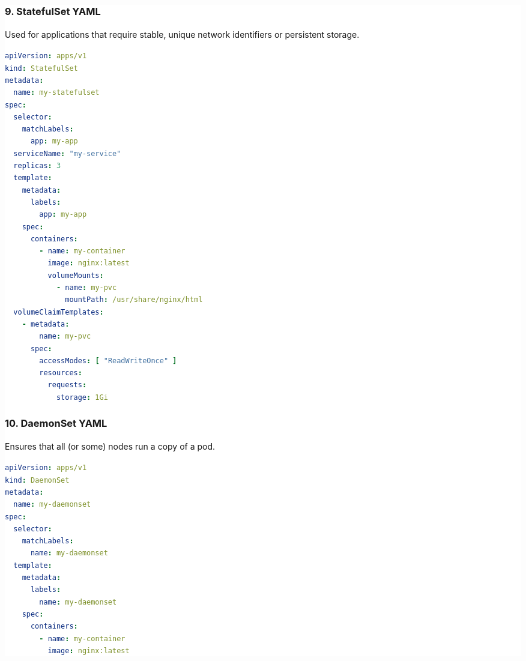### 9. **StatefulSet YAML**
Used for applications that require stable, unique network identifiers or persistent storage.

```yaml
apiVersion: apps/v1
kind: StatefulSet
metadata:
  name: my-statefulset
spec:
  selector:
    matchLabels:
      app: my-app
  serviceName: "my-service"
  replicas: 3
  template:
    metadata:
      labels:
        app: my-app
    spec:
      containers:
        - name: my-container
          image: nginx:latest
          volumeMounts:
            - name: my-pvc
              mountPath: /usr/share/nginx/html
  volumeClaimTemplates:
    - metadata:
        name: my-pvc
      spec:
        accessModes: [ "ReadWriteOnce" ]
        resources:
          requests:
            storage: 1Gi
```

### 10. **DaemonSet YAML**
Ensures that all (or some) nodes run a copy of a pod.

```yaml
apiVersion: apps/v1
kind: DaemonSet
metadata:
  name: my-daemonset
spec:
  selector:
    matchLabels:
      name: my-daemonset
  template:
    metadata:
      labels:
        name: my-daemonset
    spec:
      containers:
        - name: my-container
          image: nginx:latest
```
